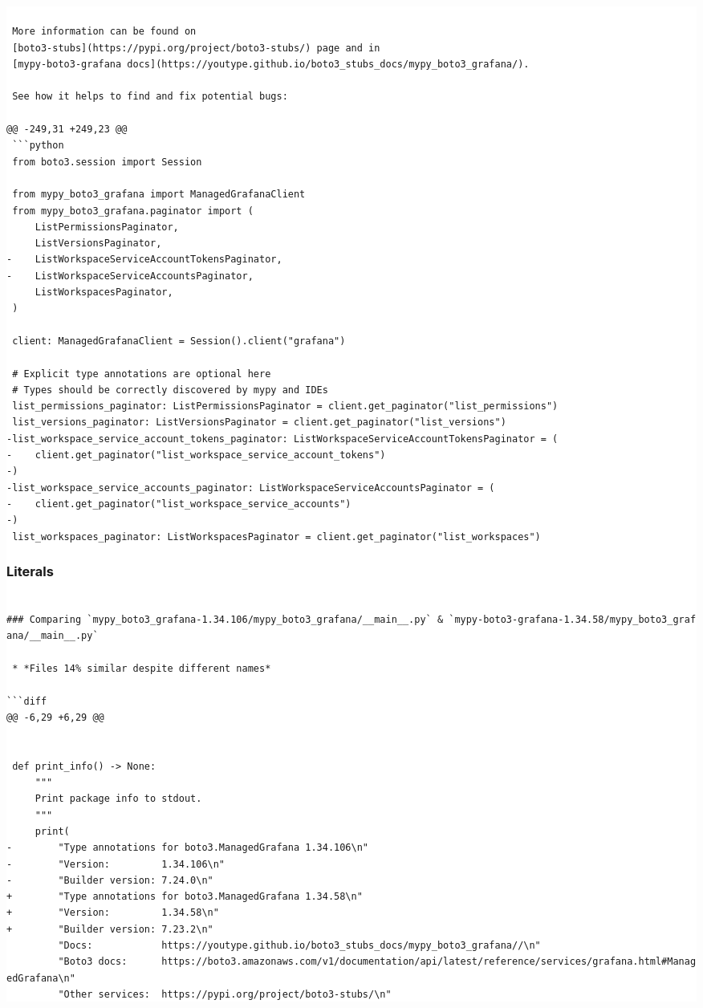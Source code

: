 ```
 
 More information can be found on
 [boto3-stubs](https://pypi.org/project/boto3-stubs/) page and in
 [mypy-boto3-grafana docs](https://youtype.github.io/boto3_stubs_docs/mypy_boto3_grafana/).
 
 See how it helps to find and fix potential bugs:
 
@@ -249,31 +249,23 @@
 ```python
 from boto3.session import Session
 
 from mypy_boto3_grafana import ManagedGrafanaClient
 from mypy_boto3_grafana.paginator import (
     ListPermissionsPaginator,
     ListVersionsPaginator,
-    ListWorkspaceServiceAccountTokensPaginator,
-    ListWorkspaceServiceAccountsPaginator,
     ListWorkspacesPaginator,
 )
 
 client: ManagedGrafanaClient = Session().client("grafana")
 
 # Explicit type annotations are optional here
 # Types should be correctly discovered by mypy and IDEs
 list_permissions_paginator: ListPermissionsPaginator = client.get_paginator("list_permissions")
 list_versions_paginator: ListVersionsPaginator = client.get_paginator("list_versions")
-list_workspace_service_account_tokens_paginator: ListWorkspaceServiceAccountTokensPaginator = (
-    client.get_paginator("list_workspace_service_account_tokens")
-)
-list_workspace_service_accounts_paginator: ListWorkspaceServiceAccountsPaginator = (
-    client.get_paginator("list_workspace_service_accounts")
-)
 list_workspaces_paginator: ListWorkspacesPaginator = client.get_paginator("list_workspaces")
 ```
 
 <a id="literals"></a>
 
 ### Literals
```

### Comparing `mypy_boto3_grafana-1.34.106/mypy_boto3_grafana/__main__.py` & `mypy-boto3-grafana-1.34.58/mypy_boto3_grafana/__main__.py`

 * *Files 14% similar despite different names*

```diff
@@ -6,29 +6,29 @@
 
 
 def print_info() -> None:
     """
     Print package info to stdout.
     """
     print(
-        "Type annotations for boto3.ManagedGrafana 1.34.106\n"
-        "Version:         1.34.106\n"
-        "Builder version: 7.24.0\n"
+        "Type annotations for boto3.ManagedGrafana 1.34.58\n"
+        "Version:         1.34.58\n"
+        "Builder version: 7.23.2\n"
         "Docs:            https://youtype.github.io/boto3_stubs_docs/mypy_boto3_grafana//\n"
         "Boto3 docs:      https://boto3.amazonaws.com/v1/documentation/api/latest/reference/services/grafana.html#ManagedGrafana\n"
         "Other services:  https://pypi.org/project/boto3-stubs/\n"
```